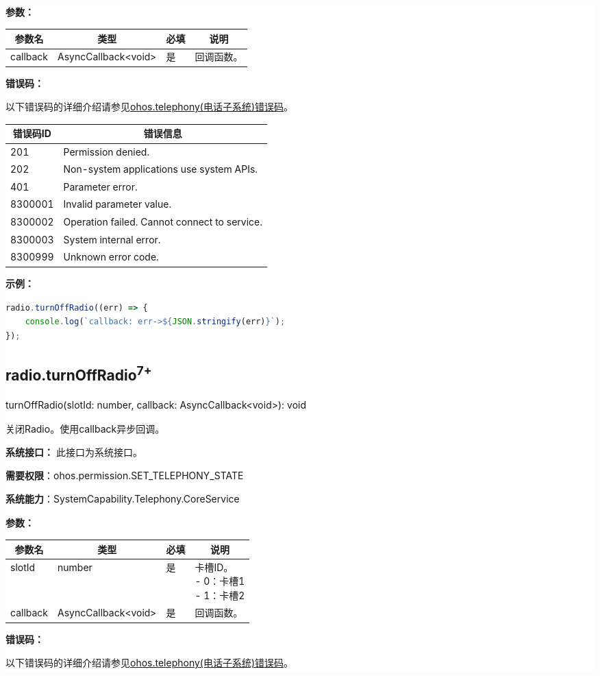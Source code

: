 **参数：**

| 参数名   | 类型                  | 必填 | 说明       |
| -------- | --------------------- | ---- | ---------- |
| callback | AsyncCallback\<void\> | 是   | 回调函数。 |

**错误码：**

以下错误码的详细介绍请参见[ohos.telephony(电话子系统)错误码](../../reference/errorcodes/errorcode-telephony.md)。

| 错误码ID |                  错误信息                    |
| -------- | -------------------------------------------- |
| 201      | Permission denied.                           |
| 202      | Non-system applications use system APIs.     |
| 401      | Parameter error.                             |
| 8300001  | Invalid parameter value.                     |
| 8300002  | Operation failed. Cannot connect to service. |
| 8300003  | System internal error.                       |
| 8300999  | Unknown error code.                          |

**示例：**

```js
radio.turnOffRadio((err) => {
    console.log(`callback: err->${JSON.stringify(err)}`);
});
```


## radio.turnOffRadio<sup>7+</sup>

turnOffRadio\(slotId: number, callback: AsyncCallback\<void\>\): void

关闭Radio。使用callback异步回调。

**系统接口：** 此接口为系统接口。

**需要权限**：ohos.permission.SET_TELEPHONY_STATE

**系统能力**：SystemCapability.Telephony.CoreService

**参数：**

| 参数名   | 类型                  | 必填 | 说明                                   |
| -------- | --------------------- | ---- | -------------------------------------- |
| slotId   | number                | 是   | 卡槽ID。<br/>- 0：卡槽1<br/>- 1：卡槽2 |
| callback | AsyncCallback\<void\> | 是   | 回调函数。                             |

**错误码：**

以下错误码的详细介绍请参见[ohos.telephony(电话子系统)错误码](../../reference/errorcodes/errorcode-telephony.md)。
